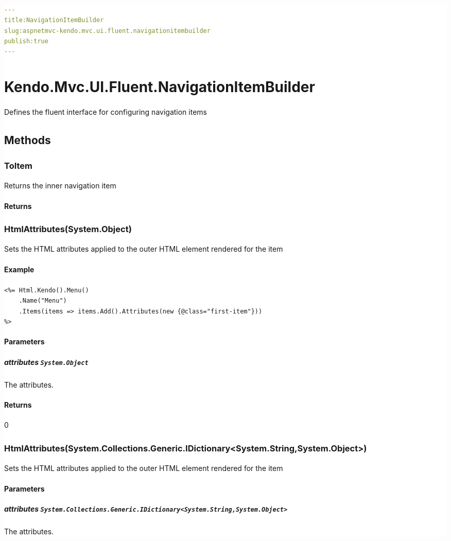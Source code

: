 ```yaml
---
title:NavigationItemBuilder
slug:aspnetmvc-kendo.mvc.ui.fluent.navigationitembuilder
publish:true
---
```


# Kendo.Mvc.UI.Fluent.NavigationItemBuilder
Defines the fluent interface for configuring navigation items



## Methods

### ToItem
Returns the inner navigation item



#### Returns



### HtmlAttributes(System.Object)
Sets the HTML attributes applied to the outer HTML element rendered for the item

#### Example

    <%= Html.Kendo().Menu()
        .Name("Menu")
        .Items(items => items.Add().Attributes(new {@class="first-item"}))
    %>
        


#### Parameters

##### attributes `System.Object`
The attributes.



#### Returns
0


### HtmlAttributes(System.Collections.Generic.IDictionary\<System.String,System.Object\>)
Sets the HTML attributes applied to the outer HTML element rendered for the item


#### Parameters

##### attributes `System.Collections.Generic.IDictionary<System.String,System.Object>`
The attributes.
